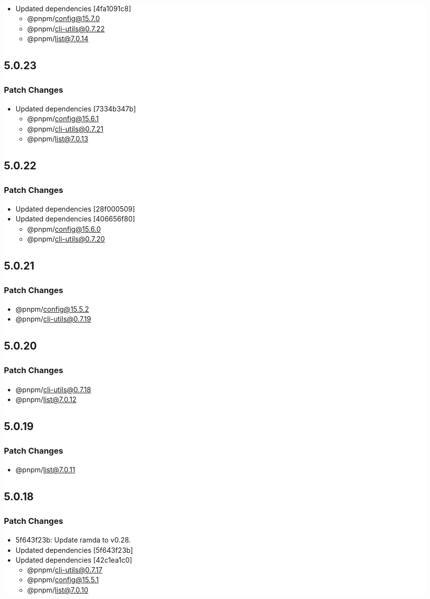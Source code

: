 - Updated dependencies [4fa1091c8]
  - @pnpm/config@15.7.0
  - @pnpm/cli-utils@0.7.22
  - @pnpm/list@7.0.14

## 5.0.23

### Patch Changes

- Updated dependencies [7334b347b]
  - @pnpm/config@15.6.1
  - @pnpm/cli-utils@0.7.21
  - @pnpm/list@7.0.13

## 5.0.22

### Patch Changes

- Updated dependencies [28f000509]
- Updated dependencies [406656f80]
  - @pnpm/config@15.6.0
  - @pnpm/cli-utils@0.7.20

## 5.0.21

### Patch Changes

- @pnpm/config@15.5.2
- @pnpm/cli-utils@0.7.19

## 5.0.20

### Patch Changes

- @pnpm/cli-utils@0.7.18
- @pnpm/list@7.0.12

## 5.0.19

### Patch Changes

- @pnpm/list@7.0.11

## 5.0.18

### Patch Changes

- 5f643f23b: Update ramda to v0.28.
- Updated dependencies [5f643f23b]
- Updated dependencies [42c1ea1c0]
  - @pnpm/cli-utils@0.7.17
  - @pnpm/config@15.5.1
  - @pnpm/list@7.0.10
